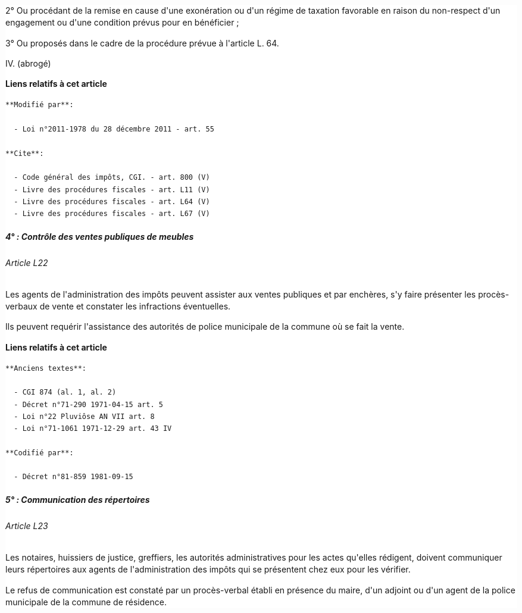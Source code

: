 2° Ou procédant de la remise en cause d'une exonération ou d'un régime de taxation favorable en raison du non-respect d'un
engagement ou d'une condition prévus pour en bénéficier ; 

3° Ou proposés dans le cadre de la procédure prévue à l'article L. 64. 

IV. (abrogé)

**Liens relatifs à cet article**

	**Modifié par**:

	  - Loi n°2011-1978 du 28 décembre 2011 - art. 55

	**Cite**:

	  - Code général des impôts, CGI. - art. 800 (V)
	  - Livre des procédures fiscales - art. L11 (V)
	  - Livre des procédures fiscales - art. L64 (V)
	  - Livre des procédures fiscales - art. L67 (V)


##### 4° : Contrôle des ventes publiques de meubles

###### Article L22

Les agents de l'administration des impôts peuvent assister aux ventes publiques et par enchères, s'y faire présenter les
procès-verbaux de vente et constater les infractions éventuelles.

Ils peuvent requérir l'assistance des autorités de police municipale de la commune où se fait la vente.

**Liens relatifs à cet article**

	**Anciens textes**:

	  - CGI 874 (al. 1, al. 2)
	  - Décret n°71-290 1971-04-15 art. 5
	  - Loi n°22 Pluviôse AN VII art. 8
	  - Loi n°71-1061 1971-12-29 art. 43 IV

	**Codifié par**:

	  - Décret n°81-859 1981-09-15


##### 5° : Communication des répertoires

###### Article L23

Les notaires, huissiers de justice, greffiers, les autorités administratives pour les actes qu'elles rédigent, doivent
communiquer leurs répertoires aux agents de l'administration des impôts qui se présentent chez eux pour les vérifier.

Le refus de communication est constaté par un procès-verbal établi en présence du maire, d'un adjoint ou d'un agent de la
police municipale de la commune de résidence.
